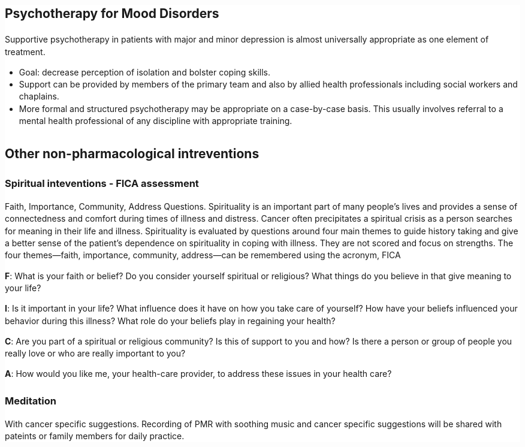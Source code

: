 ## Psychotherapy for Mood Disorders
Supportive psychotherapy in patients with major and minor depression is almost universally appropriate as one element of treatment.
- Goal: decrease perception of isolation and bolster coping skills.
- Support can be provided by members of the primary team and also by allied health professionals including social workers and chaplains.
- More formal and structured psychotherapy may be appropriate on a case-by-case basis. This usually involves referral to a mental health professional of any discipline with appropriate training.

## Other non-pharmacological intreventions
### Spiritual inteventions - FICA assessment
Faith, Importance, Community, Address Questions. Spirituality is an important part of many people’s lives and provides a sense of connectedness and comfort during times of illness and distress. Cancer often precipitates a spiritual crisis as a person searches for meaning in their life and illness. Spirituality is evaluated by questions around four main themes to guide history taking and give a better sense of the patient’s dependence on spirituality in coping with illness. They are not scored and focus on strengths. The four themes—faith, importance, community, address—can be remembered using the acronym, FICA

  **F**: What is your faith or belief?
  Do you consider yourself spiritual or religious?
  What things do you believe in that give meaning to your life?

  **I**: Is it important in your life?
  What influence does it have on how you take care of yourself?
  How have your beliefs influenced your behavior during this illness?
  What role do your beliefs play in regaining your health?

  **C**: Are you part of a spiritual or religious community?
  Is this of support to you and how?
  Is there a person or group of people you really love or who are really important to you?

  **A**: How would you like me, your health-care provider, to address these issues in your health care?

  ### Meditation
  With cancer specific suggestions. Recording of PMR with soothing music and cancer specific suggestions will be shared with pateints or family members for daily practice.
